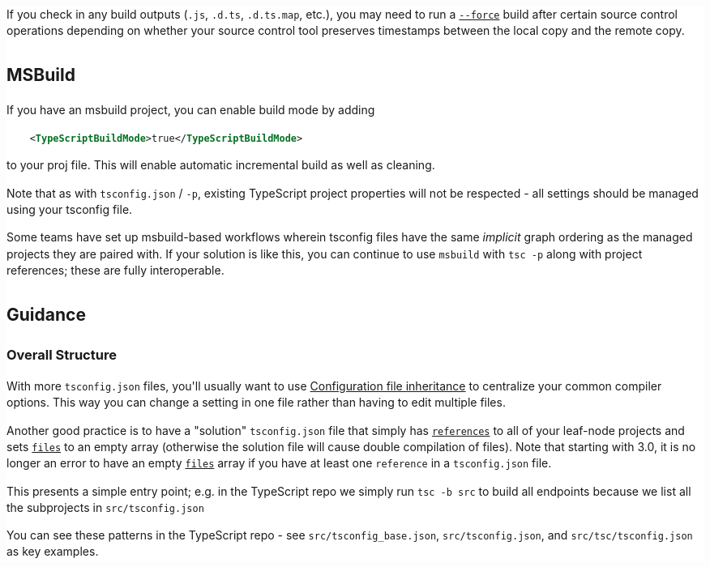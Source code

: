 If you check in any build outputs (`.js`, `.d.ts`, `.d.ts.map`, etc.),
you may need to run a
[`--force`](https://www.typescriptlang.org/tsconfig#force) build after
certain source control operations depending on whether your source
control tool preserves timestamps between the local copy and the remote
copy.

MSBuild 
-------

If you have an msbuild project, you can enable build mode by adding

```xml
    <TypeScriptBuildMode>true</TypeScriptBuildMode>
```

to your proj file. This will enable automatic incremental build as well
as cleaning.

Note that as with `tsconfig.json` / `-p`, existing TypeScript project
properties will not be respected - all settings should be managed using
your tsconfig file.

Some teams have set up msbuild-based workflows wherein tsconfig files
have the same *implicit* graph ordering as the managed projects they are
paired with. If your solution is like this, you can continue to use
`msbuild` with `tsc -p` along with project references; these are fully
interoperable.

Guidance 
--------

### Overall Structure 

With more `tsconfig.json` files, you'll usually want to use
[Configuration file inheritance](tsconfig-json) to centralize your
common compiler options. This way you can change a setting in one file
rather than having to edit multiple files.

Another good practice is to have a "solution" `tsconfig.json` file that
simply has
[`references`](https://www.typescriptlang.org/tsconfig#references) to
all of your leaf-node projects and sets
[`files`](https://www.typescriptlang.org/tsconfig#files) to an empty
array (otherwise the solution file will cause double compilation of
files). Note that starting with 3.0, it is no longer an error to have an
empty [`files`](https://www.typescriptlang.org/tsconfig#files) array if
you have at least one `reference` in a `tsconfig.json` file.

This presents a simple entry point; e.g. in the TypeScript repo we
simply run `tsc -b src` to build all endpoints because we list all the
subprojects in `src/tsconfig.json`

You can see these patterns in the TypeScript repo - see
`src/tsconfig_base.json`, `src/tsconfig.json`, and
`src/tsc/tsconfig.json` as key examples.
